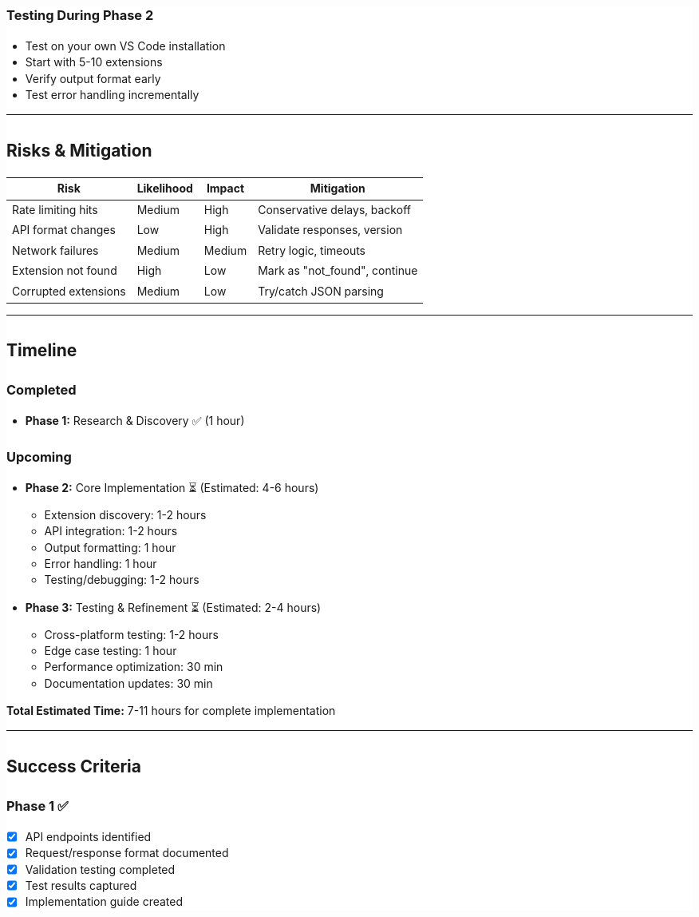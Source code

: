 ### Testing During Phase 2

- Test on your own VS Code installation
- Start with 5-10 extensions
- Verify output format early
- Test error handling incrementally

---

## Risks & Mitigation

| Risk | Likelihood | Impact | Mitigation |
|------|------------|--------|------------|
| Rate limiting hits | Medium | High | Conservative delays, backoff |
| API format changes | Low | High | Validate responses, version |
| Network failures | Medium | Medium | Retry logic, timeouts |
| Extension not found | High | Low | Mark as "not_found", continue |
| Corrupted extensions | Medium | Low | Try/catch JSON parsing |

---

## Timeline

### Completed
- **Phase 1:** Research & Discovery ✅ (1 hour)

### Upcoming
- **Phase 2:** Core Implementation ⏳ (Estimated: 4-6 hours)
  - Extension discovery: 1-2 hours
  - API integration: 1-2 hours
  - Output formatting: 1 hour
  - Error handling: 1 hour
  - Testing/debugging: 1-2 hours

- **Phase 3:** Testing & Refinement ⏳ (Estimated: 2-4 hours)
  - Cross-platform testing: 1-2 hours
  - Edge case testing: 1 hour
  - Performance optimization: 30 min
  - Documentation updates: 30 min

**Total Estimated Time:** 7-11 hours for complete implementation

---

## Success Criteria

### Phase 1 ✅
- [x] API endpoints identified
- [x] Request/response format documented
- [x] Validation testing completed
- [x] Test results captured
- [x] Implementation guide created
